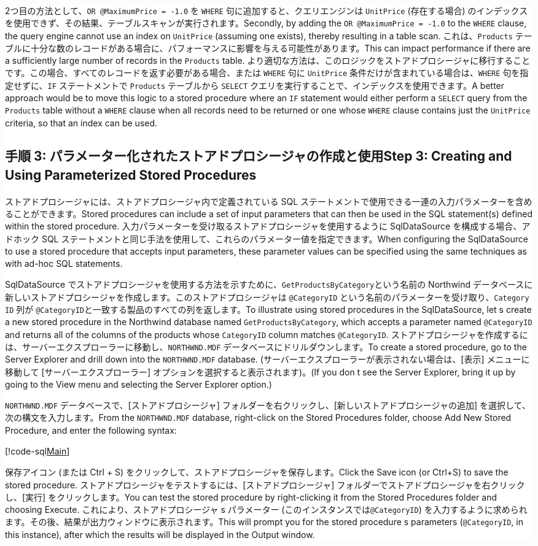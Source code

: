 <span data-ttu-id="e4fdb-224">2つ目の方法として、`OR @MaximumPrice = -1.0` を `WHERE` 句に追加すると、クエリエンジンは `UnitPrice` (存在する場合) のインデックスを使用できず、その結果、テーブルスキャンが実行されます。</span><span class="sxs-lookup"><span data-stu-id="e4fdb-224">Secondly, by adding the `OR @MaximumPrice = -1.0` to the `WHERE` clause, the query engine cannot use an index on `UnitPrice` (assuming one exists), thereby resulting in a table scan.</span></span> <span data-ttu-id="e4fdb-225">これは、`Products` テーブルに十分な数のレコードがある場合に、パフォーマンスに影響を与える可能性があります。</span><span class="sxs-lookup"><span data-stu-id="e4fdb-225">This can impact performance if there are a sufficiently large number of records in the `Products` table.</span></span> <span data-ttu-id="e4fdb-226">より適切な方法は、このロジックをストアドプロシージャに移行することです。この場合、すべてのレコードを返す必要がある場合、または `WHERE` 句に `UnitPrice` 条件だけが含まれている場合は、`WHERE` 句を指定せずに、`IF` ステートメントで `Products` テーブルから `SELECT` クエリを実行することで、インデックスを使用できます。</span><span class="sxs-lookup"><span data-stu-id="e4fdb-226">A better approach would be to move this logic to a stored procedure where an `IF` statement would either perform a `SELECT` query from the `Products` table without a `WHERE` clause when all records need to be returned or one whose `WHERE` clause contains just the `UnitPrice` criteria, so that an index can be used.</span></span>

## <a name="step-3-creating-and-using-parameterized-stored-procedures"></a><span data-ttu-id="e4fdb-227">手順 3: パラメーター化されたストアドプロシージャの作成と使用</span><span class="sxs-lookup"><span data-stu-id="e4fdb-227">Step 3: Creating and Using Parameterized Stored Procedures</span></span>

<span data-ttu-id="e4fdb-228">ストアドプロシージャには、ストアドプロシージャ内で定義されている SQL ステートメントで使用できる一連の入力パラメーターを含めることができます。</span><span class="sxs-lookup"><span data-stu-id="e4fdb-228">Stored procedures can include a set of input parameters that can then be used in the SQL statement(s) defined within the stored procedure.</span></span> <span data-ttu-id="e4fdb-229">入力パラメーターを受け取るストアドプロシージャを使用するように SqlDataSource を構成する場合、アドホック SQL ステートメントと同じ手法を使用して、これらのパラメーター値を指定できます。</span><span class="sxs-lookup"><span data-stu-id="e4fdb-229">When configuring the SqlDataSource to use a stored procedure that accepts input parameters, these parameter values can be specified using the same techniques as with ad-hoc SQL statements.</span></span>

<span data-ttu-id="e4fdb-230">SqlDataSource でストアドプロシージャを使用する方法を示すために、`GetProductsByCategory`という名前の Northwind データベースに新しいストアドプロシージャを作成します。このストアドプロシージャは `@CategoryID` という名前のパラメーターを受け取り、`CategoryID` 列が `@CategoryID`と一致する製品のすべての列を返します。</span><span class="sxs-lookup"><span data-stu-id="e4fdb-230">To illustrate using stored procedures in the SqlDataSource, let s create a new stored procedure in the Northwind database named `GetProductsByCategory`, which accepts a parameter named `@CategoryID` and returns all of the columns of the products whose `CategoryID` column matches `@CategoryID`.</span></span> <span data-ttu-id="e4fdb-231">ストアドプロシージャを作成するには、サーバーエクスプローラーに移動し、`NORTHWND.MDF` データベースにドリルダウンします。</span><span class="sxs-lookup"><span data-stu-id="e4fdb-231">To create a stored procedure, go to the Server Explorer and drill down into the `NORTHWND.MDF` database.</span></span> <span data-ttu-id="e4fdb-232">(サーバーエクスプローラーが表示されない場合は、[表示] メニューに移動して [サーバーエクスプローラー] オプションを選択すると表示されます)。</span><span class="sxs-lookup"><span data-stu-id="e4fdb-232">(If you don t see the Server Explorer, bring it up by going to the View menu and selecting the Server Explorer option.)</span></span>

<span data-ttu-id="e4fdb-233">`NORTHWND.MDF` データベースで、[ストアドプロシージャ] フォルダーを右クリックし、[新しいストアドプロシージャの追加] を選択して、次の構文を入力します。</span><span class="sxs-lookup"><span data-stu-id="e4fdb-233">From the `NORTHWND.MDF` database, right-click on the Stored Procedures folder, choose Add New Stored Procedure, and enter the following syntax:</span></span>

[!code-sql[Main](using-parameterized-queries-with-the-sqldatasource-vb/samples/sample8.sql)]

<span data-ttu-id="e4fdb-234">保存アイコン (または Ctrl + S) をクリックして、ストアドプロシージャを保存します。</span><span class="sxs-lookup"><span data-stu-id="e4fdb-234">Click the Save icon (or Ctrl+S) to save the stored procedure.</span></span> <span data-ttu-id="e4fdb-235">ストアドプロシージャをテストするには、[ストアドプロシージャ] フォルダーでストアドプロシージャを右クリックし、[実行] をクリックします。</span><span class="sxs-lookup"><span data-stu-id="e4fdb-235">You can test the stored procedure by right-clicking it from the Stored Procedures folder and choosing Execute.</span></span> <span data-ttu-id="e4fdb-236">これにより、ストアドプロシージャ s パラメーター (このインスタンスでは`@CategoryID`) を入力するように求められます。その後、結果が出力ウィンドウに表示されます。</span><span class="sxs-lookup"><span data-stu-id="e4fdb-236">This will prompt you for the stored procedure s parameters (`@CategoryID`, in this instance), after which the results will be displayed in the Output window.</span></span>
